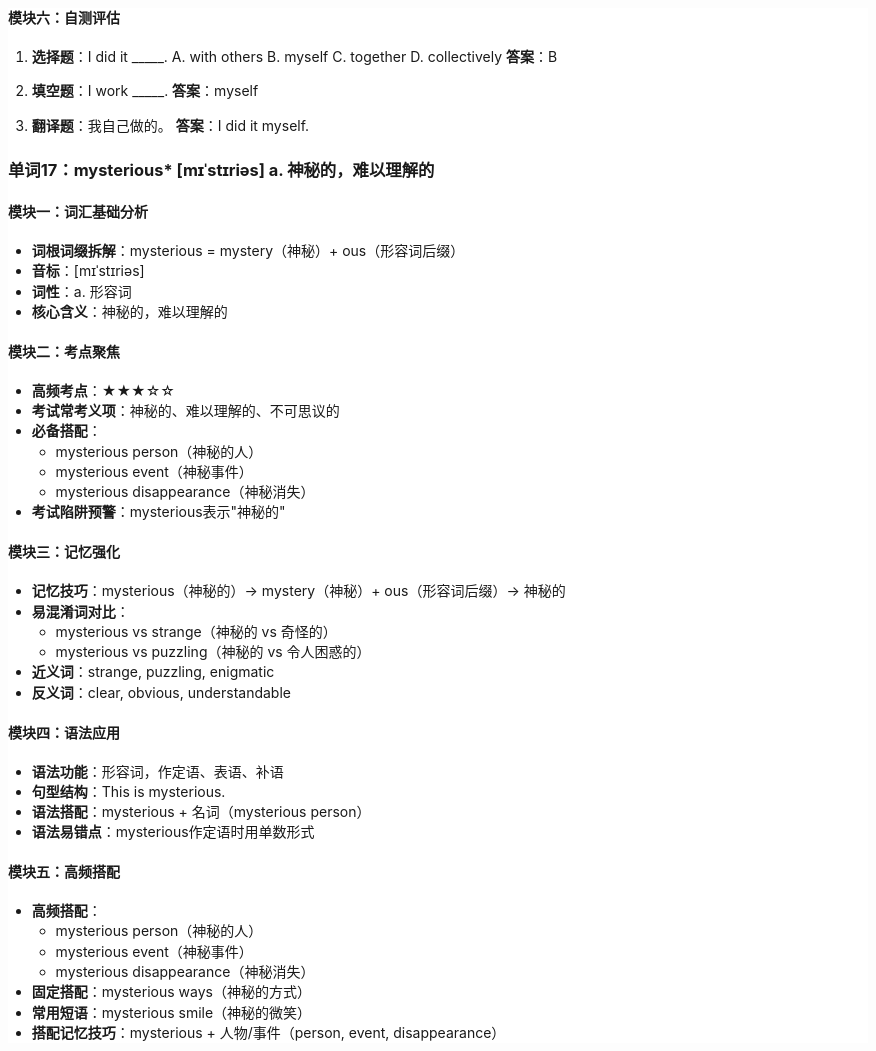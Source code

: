 #### 模块六：自测评估

1. **选择题**：I did it _____.
   A. with others  B. myself  C. together  D. collectively
   **答案**：B

2. **填空题**：I work _____.
   **答案**：myself

3. **翻译题**：我自己做的。
   **答案**：I did it myself.

### 单词17：mysterious* [mɪˈstɪriəs] a. 神秘的，难以理解的

#### 模块一：词汇基础分析

- **词根词缀拆解**：mysterious = mystery（神秘）+ ous（形容词后缀）
- **音标**：[mɪˈstɪriəs]
- **词性**：a. 形容词
- **核心含义**：神秘的，难以理解的

#### 模块二：考点聚焦

- **高频考点**：★★★☆☆
- **考试常考义项**：神秘的、难以理解的、不可思议的
- **必备搭配**：
  - mysterious person（神秘的人）
  - mysterious event（神秘事件）
  - mysterious disappearance（神秘消失）
- **考试陷阱预警**：mysterious表示"神秘的"

#### 模块三：记忆强化

- **记忆技巧**：mysterious（神秘的）→ mystery（神秘）+ ous（形容词后缀）→ 神秘的
- **易混淆词对比**：
  - mysterious vs strange（神秘的 vs 奇怪的）
  - mysterious vs puzzling（神秘的 vs 令人困惑的）
- **近义词**：strange, puzzling, enigmatic
- **反义词**：clear, obvious, understandable

#### 模块四：语法应用

- **语法功能**：形容词，作定语、表语、补语
- **句型结构**：This is mysterious.
- **语法搭配**：mysterious + 名词（mysterious person）
- **语法易错点**：mysterious作定语时用单数形式

#### 模块五：高频搭配

- **高频搭配**：
  - mysterious person（神秘的人）
  - mysterious event（神秘事件）
  - mysterious disappearance（神秘消失）
- **固定搭配**：mysterious ways（神秘的方式）
- **常用短语**：mysterious smile（神秘的微笑）
- **搭配记忆技巧**：mysterious + 人物/事件（person, event, disappearance）
